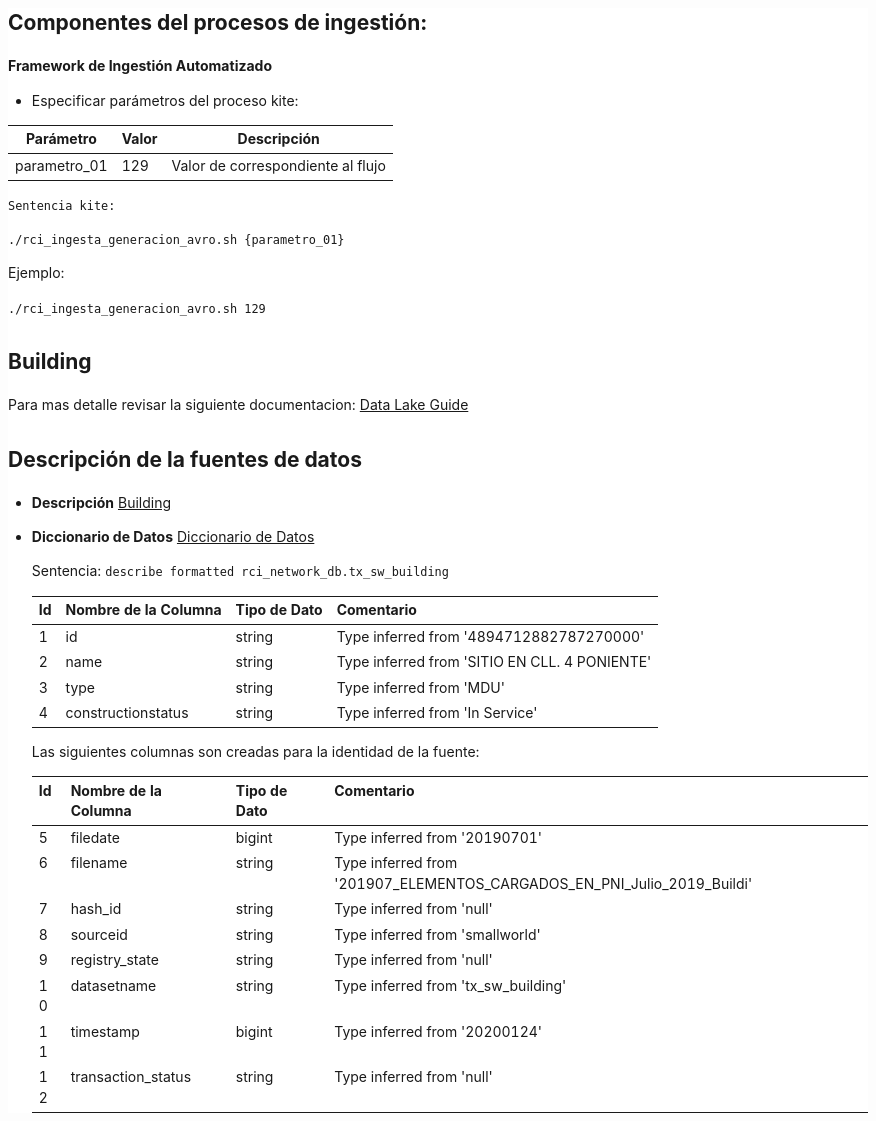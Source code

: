 ## Componentes del procesos de ingestión:

   __Framework de Ingestión Automatizado__

   - Especificar parámetros del proceso kite:

   | Parámetro | Valor | Descripción|
   | ---------- | ---------- | ---------- |
   | parametro_01   | 129   | Valor de correspondiente al flujo|

    Sentencia kite:

   ```
   ./rci_ingesta_generacion_avro.sh {parametro_01}
   ```
   Ejemplo:

   ```
   ./rci_ingesta_generacion_avro.sh 129
   ```


## <a name="Building"></a>Building

Para mas detalle revisar la siguiente documentacion: [Data Lake Guide](http://10.103.133.122/app/owncloud/f/14480776)

## Descripción de la fuentes de datos
- **Descripción**
  [Building](../../../../RCI_DataAnalysis/eda/Smallworld/README.md)

- **Diccionario de Datos**
     [Diccionario de Datos](../../../../RCI_DataAnalysis/eda/Smallworld/README.md)

     Sentencia: ```describe formatted rci_network_db.tx_sw_building```

     | Id | Nombre de la Columna | Tipo de Dato | Comentario                                    |
     |----|----------------------|--------------|-----------------------------------------------|
     | 1  | id                   | string       | Type inferred from '4894712882787270000'      |
     | 2  | name                 | string       | Type inferred from 'SITIO EN CLL. 4 PONIENTE' |
     | 3  | type                 | string       | Type inferred from 'MDU'                      |
     | 4  | constructionstatus   | string       | Type inferred from 'In Service'               |

     Las siguientes columnas son creadas para la identidad de la fuente:

     | Id | Nombre de la Columna | Tipo de Dato | Comentario                                                              |
     |----|----------------------|--------------|-------------------------------------------------------------------------|
     | 5  | filedate             | bigint       | Type inferred from '20190701'                                           |
     | 6  | filename             | string       | Type inferred from '201907_ELEMENTOS_CARGADOS_EN_PNI_Julio_2019_Buildi' |
     | 7  | hash_id              | string       | Type inferred from 'null'                                               |
     | 8  | sourceid             | string       | Type inferred from 'smallworld'                                         |
     | 9  | registry_state       | string       | Type inferred from 'null'                                               |
     | 10 | datasetname          | string       | Type inferred from 'tx_sw_building'                                     |
     | 11 | timestamp            | bigint       | Type inferred from '20200124'                                           |
     | 12 | transaction_status   | string       | Type inferred from 'null'                                               |          

